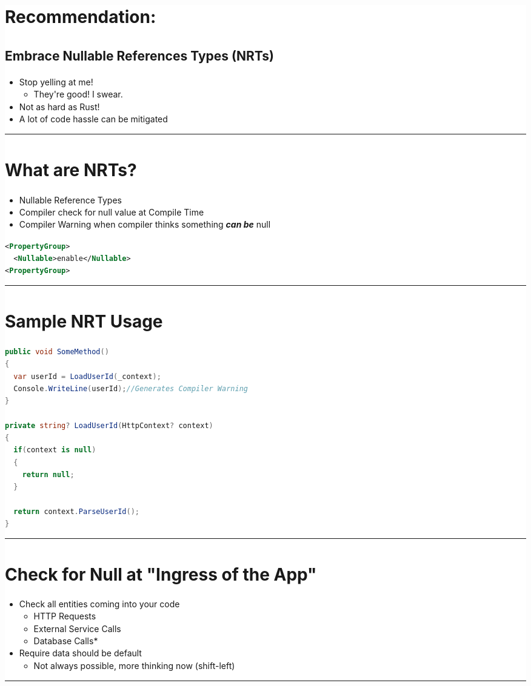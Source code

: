 
# Recommendation:
## Embrace Nullable References Types (NRTs)

- Stop yelling at me!
  - They're good! I swear.
- Not as hard as Rust!
- A lot of code hassle can be mitigated

---

# What are NRTs?

- Nullable Reference Types
- Compiler check for null value at Compile Time
- Compiler Warning when compiler thinks something __*can be*__ null

```xml
<PropertyGroup>
  <Nullable>enable</Nullable>
<PropertyGroup>
```

---

# Sample NRT Usage

```csharp
public void SomeMethod()
{
  var userId = LoadUserId(_context);
  Console.WriteLine(userId);//Generates Compiler Warning
}

private string? LoadUserId(HttpContext? context)
{
  if(context is null)
  {
    return null;
  }

  return context.ParseUserId();
}
```
---

# Check for Null at "Ingress of the App"

- Check all entities coming into your code
  - HTTP Requests
  - External Service Calls
  - Database Calls*
- Require data should be default
  - Not always possible, more thinking now (shift-left)

--- 